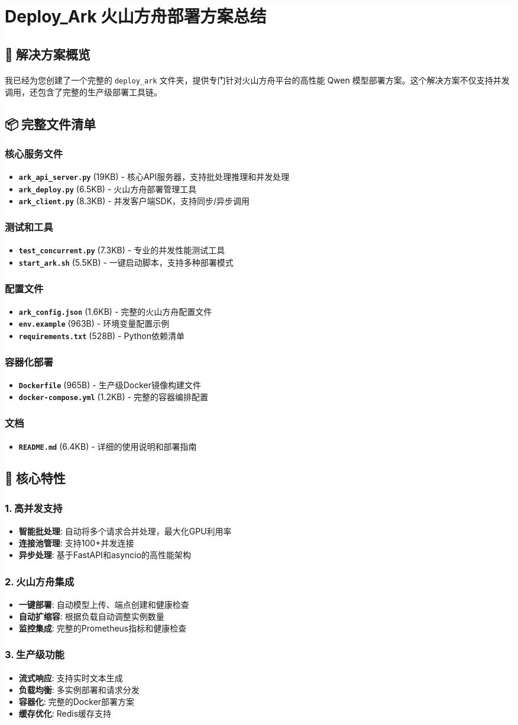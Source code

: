 # Deploy_Ark 火山方舟部署方案总结

## 🎯 解决方案概览

我已经为您创建了一个完整的 `deploy_ark` 文件夹，提供专门针对火山方舟平台的高性能 Qwen 模型部署方案。这个解决方案不仅支持并发调用，还包含了完整的生产级部署工具链。

## 📦 完整文件清单

### 核心服务文件
- **`ark_api_server.py`** (19KB) - 核心API服务器，支持批处理推理和并发处理
- **`ark_deploy.py`** (6.5KB) - 火山方舟部署管理工具
- **`ark_client.py`** (8.3KB) - 并发客户端SDK，支持同步/异步调用

### 测试和工具
- **`test_concurrent.py`** (7.3KB) - 专业的并发性能测试工具
- **`start_ark.sh`** (5.5KB) - 一键启动脚本，支持多种部署模式

### 配置文件
- **`ark_config.json`** (1.6KB) - 完整的火山方舟配置文件
- **`env.example`** (963B) - 环境变量配置示例
- **`requirements.txt`** (528B) - Python依赖清单

### 容器化部署
- **`Dockerfile`** (965B) - 生产级Docker镜像构建文件
- **`docker-compose.yml`** (1.2KB) - 完整的容器编排配置

### 文档
- **`README.md`** (6.4KB) - 详细的使用说明和部署指南

## 🚀 核心特性

### 1. 高并发支持
- **智能批处理**: 自动将多个请求合并处理，最大化GPU利用率
- **连接池管理**: 支持100+并发连接
- **异步处理**: 基于FastAPI和asyncio的高性能架构

### 2. 火山方舟集成
- **一键部署**: 自动模型上传、端点创建和健康检查
- **自动扩缩容**: 根据负载自动调整实例数量
- **监控集成**: 完整的Prometheus指标和健康检查

### 3. 生产级功能
- **流式响应**: 支持实时文本生成
- **负载均衡**: 多实例部署和请求分发
- **容器化**: 完整的Docker部署方案
- **缓存优化**: Redis缓存支持
